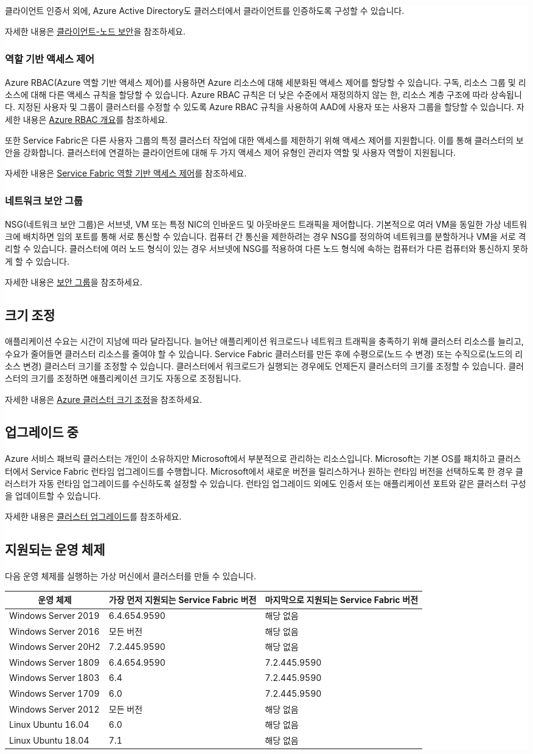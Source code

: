 클라이언트 인증서 외에, Azure Active Directory도 클러스터에서 클라이언트를 인증하도록 구성할 수 있습니다.

자세한 내용은 [클라이언트-노드 보안](service-fabric-cluster-security.md#client-to-node-security)을 참조하세요.

### <a name="role-based-access-control"></a>역할 기반 액세스 제어
Azure RBAC(Azure 역할 기반 액세스 제어)를 사용하면 Azure 리소스에 대해 세분화된 액세스 제어를 할당할 수 있습니다.  구독, 리소스 그룹 및 리소스에 대해 다른 액세스 규칙을 할당할 수 있습니다.  Azure RBAC 규칙은 더 낮은 수준에서 재정의하지 않는 한, 리소스 계층 구조에 따라 상속됩니다.  지정된 사용자 및 그룹이 클러스터를 수정할 수 있도록 Azure RBAC 규칙을 사용하여 AAD에 사용자 또는 사용자 그룹을 할당할 수 있습니다.  자세한 내용은 [Azure RBAC 개요](../role-based-access-control/overview.md)를 참조하세요.

또한 Service Fabric은 다른 사용자 그룹의 특정 클러스터 작업에 대한 액세스를 제한하기 위해 액세스 제어를 지원합니다. 이를 통해 클러스터의 보안을 강화합니다. 클러스터에 연결하는 클라이언트에 대해 두 가지 액세스 제어 유형인 관리자 역할 및 사용자 역할이 지원됩니다.  

자세한 내용은 [Service Fabric 역할 기반 액세스 제어](service-fabric-cluster-security.md#service-fabric-role-based-access-control)를 참조하세요.

### <a name="network-security-groups"></a>네트워크 보안 그룹 
NSG(네트워크 보안 그룹)은 서브넷, VM 또는 특정 NIC의 인바운드 및 아웃바운드 트래픽을 제어합니다.  기본적으로 여러 VM을 동일한 가상 네트워크에 배치하면 임의 포트를 통해 서로 통신할 수 있습니다.  컴퓨터 간 통신을 제한하려는 경우 NSG를 정의하여 네트워크를 분할하거나 VM을 서로 격리할 수 있습니다.  클러스터에 여러 노드 형식이 있는 경우 서브넷에 NSG를 적용하여 다른 노드 형식에 속하는 컴퓨터가 다른 컴퓨터와 통신하지 못하게 할 수 있습니다.  

자세한 내용은 [보안 그룹](../virtual-network/network-security-groups-overview.md)을 참조하세요.

## <a name="scaling"></a>크기 조정

애플리케이션 수요는 시간이 지남에 따라 달라집니다. 늘어난 애플리케이션 워크로드나 네트워크 트래픽을 충족하기 위해 클러스터 리소스를 늘리고, 수요가 줄어들면 클러스터 리소스를 줄여야 할 수 있습니다. Service Fabric 클러스터를 만든 후에 수평으로(노드 수 변경) 또는 수직으로(노드의 리소스 변경) 클러스터 크기를 조정할 수 있습니다. 클러스터에서 워크로드가 실행되는 경우에도 언제든지 클러스터의 크기를 조정할 수 있습니다. 클러스터의 크기를 조정하면 애플리케이션 크기도 자동으로 조정됩니다.

자세한 내용은 [Azure 클러스터 크기 조정](service-fabric-cluster-scaling.md)을 참조하세요.

## <a name="upgrading"></a>업그레이드 중
Azure 서비스 패브릭 클러스터는 개인이 소유하지만 Microsoft에서 부분적으로 관리하는 리소스입니다. Microsoft는 기본 OS를 패치하고 클러스터에서 Service Fabric 런타임 업그레이드를 수행합니다. Microsoft에서 새로운 버전을 릴리스하거나 원하는 런타임 버전을 선택하도록 한 경우 클러스터가 자동 런타임 업그레이드를 수신하도록 설정할 수 있습니다. 런타임 업그레이드 외에도 인증서 또는 애플리케이션 포트와 같은 클러스터 구성을 업데이트할 수 있습니다.

자세한 내용은 [클러스터 업그레이드](service-fabric-cluster-upgrade.md)를 참조하세요.

## <a name="supported-operating-systems"></a>지원되는 운영 체제
다음 운영 체제를 실행하는 가상 머신에서 클러스터를 만들 수 있습니다.

| 운영 체제 | 가장 먼저 지원되는 Service Fabric 버전 | 마지막으로 지원되는 Service Fabric 버전 |
| --- | --- | --- | 
| Windows Server 2019 | 6.4.654.9590 | 해당 없음 |
| Windows Server 2016 | 모든 버전 | 해당 없음 |
| Windows Server 20H2 | 7.2.445.9590 | 해당 없음 |
| Windows Server 1809 | 6.4.654.9590 | 7.2.445.9590 |
| Windows Server 1803 | 6.4 | 7.2.445.9590 |
| Windows Server 1709 | 6.0 | 7.2.445.9590 |
| Windows Server 2012 | 모든 버전 | 해당 없음 | 
| Linux Ubuntu 16.04 | 6.0 | 해당 없음 |
| Linux Ubuntu 18.04 | 7.1 | 해당 없음 |
